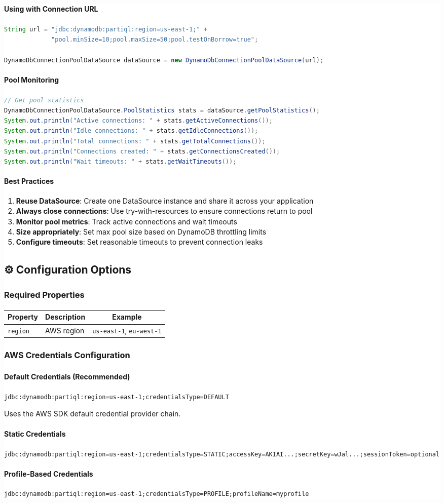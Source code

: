 #### Using with Connection URL

```java
String url = "jdbc:dynamodb:partiql:region=us-east-1;" +
             "pool.minSize=10;pool.maxSize=50;pool.testOnBorrow=true";

DynamoDbConnectionPoolDataSource dataSource = new DynamoDbConnectionPoolDataSource(url);
```

#### Pool Monitoring

```java
// Get pool statistics
DynamoDbConnectionPoolDataSource.PoolStatistics stats = dataSource.getPoolStatistics();
System.out.println("Active connections: " + stats.getActiveConnections());
System.out.println("Idle connections: " + stats.getIdleConnections());
System.out.println("Total connections: " + stats.getTotalConnections());
System.out.println("Connections created: " + stats.getConnectionsCreated());
System.out.println("Wait timeouts: " + stats.getWaitTimeouts());
```

#### Best Practices

1. **Reuse DataSource**: Create one DataSource instance and share it across your application
2. **Always close connections**: Use try-with-resources to ensure connections return to pool
3. **Monitor pool metrics**: Track active connections and wait timeouts
4. **Size appropriately**: Set max pool size based on DynamoDB throttling limits
5. **Configure timeouts**: Set reasonable timeouts to prevent connection leaks

## ⚙️ Configuration Options

### Required Properties

| Property | Description | Example |
|----------|-------------|---------|
| `region` | AWS region | `us-east-1`, `eu-west-1` |

### AWS Credentials Configuration

#### Default Credentials (Recommended)
```
jdbc:dynamodb:partiql:region=us-east-1;credentialsType=DEFAULT
```
Uses the AWS SDK default credential provider chain.

#### Static Credentials
```
jdbc:dynamodb:partiql:region=us-east-1;credentialsType=STATIC;accessKey=AKIAI...;secretKey=wJal...;sessionToken=optional
```

#### Profile-Based Credentials
```
jdbc:dynamodb:partiql:region=us-east-1;credentialsType=PROFILE;profileName=myprofile
```
